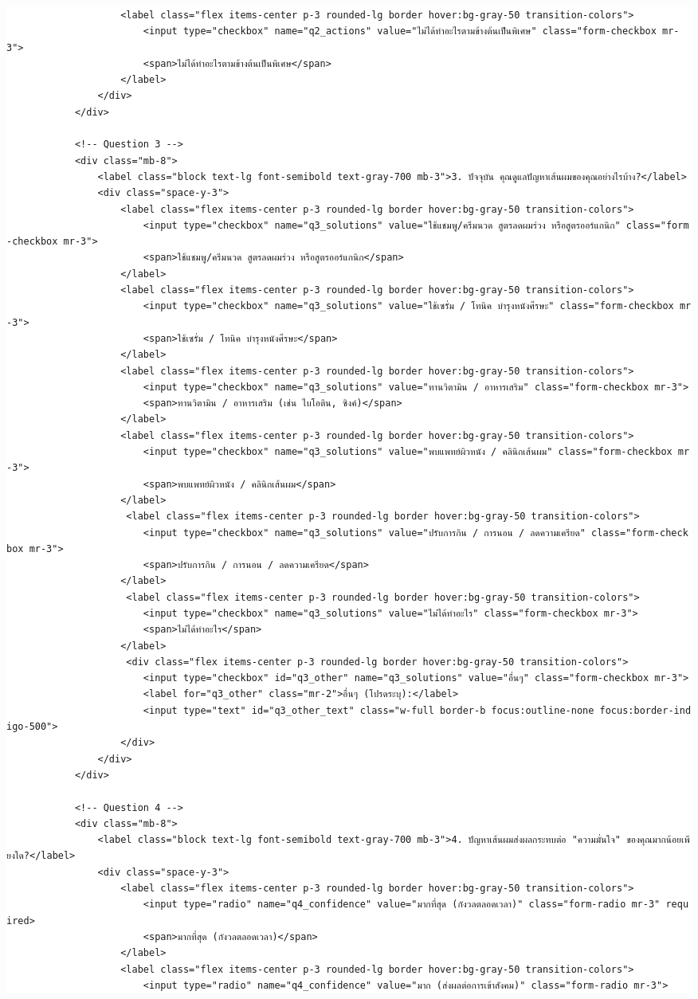                         <label class="flex items-center p-3 rounded-lg border hover:bg-gray-50 transition-colors">
                            <input type="checkbox" name="q2_actions" value="ไม่ได้ทำอะไรตามข้างต้นเป็นพิเศษ" class="form-checkbox mr-3">
                            <span>ไม่ได้ทำอะไรตามข้างต้นเป็นพิเศษ</span>
                        </label>
                    </div>
                </div>

                <!-- Question 3 -->
                <div class="mb-8">
                    <label class="block text-lg font-semibold text-gray-700 mb-3">3. ปัจจุบัน คุณดูแลปัญหาเส้นผมของคุณอย่างไรบ้าง?</label>
                    <div class="space-y-3">
                        <label class="flex items-center p-3 rounded-lg border hover:bg-gray-50 transition-colors">
                            <input type="checkbox" name="q3_solutions" value="ใช้แชมพู/ครีมนวด สูตรลดผมร่วง หรือสูตรออร์แกนิก" class="form-checkbox mr-3">
                            <span>ใช้แชมพู/ครีมนวด สูตรลดผมร่วง หรือสูตรออร์แกนิก</span>
                        </label>
                        <label class="flex items-center p-3 rounded-lg border hover:bg-gray-50 transition-colors">
                            <input type="checkbox" name="q3_solutions" value="ใช้เซรั่ม / โทนิค บำรุงหนังศีรษะ" class="form-checkbox mr-3">
                            <span>ใช้เซรั่ม / โทนิค บำรุงหนังศีรษะ</span>
                        </label>
                        <label class="flex items-center p-3 rounded-lg border hover:bg-gray-50 transition-colors">
                            <input type="checkbox" name="q3_solutions" value="ทานวิตามิน / อาหารเสริม" class="form-checkbox mr-3">
                            <span>ทานวิตามิน / อาหารเสริม (เช่น ไบโอติน, ซิงค์)</span>
                        </label>
                        <label class="flex items-center p-3 rounded-lg border hover:bg-gray-50 transition-colors">
                            <input type="checkbox" name="q3_solutions" value="พบแพทย์ผิวหนัง / คลินิกเส้นผม" class="form-checkbox mr-3">
                            <span>พบแพทย์ผิวหนัง / คลินิกเส้นผม</span>
                        </label>
                         <label class="flex items-center p-3 rounded-lg border hover:bg-gray-50 transition-colors">
                            <input type="checkbox" name="q3_solutions" value="ปรับการกิน / การนอน / ลดความเครียด" class="form-checkbox mr-3">
                            <span>ปรับการกิน / การนอน / ลดความเครียด</span>
                        </label>
                         <label class="flex items-center p-3 rounded-lg border hover:bg-gray-50 transition-colors">
                            <input type="checkbox" name="q3_solutions" value="ไม่ได้ทำอะไร" class="form-checkbox mr-3">
                            <span>ไม่ได้ทำอะไร</span>
                        </label>
                         <div class="flex items-center p-3 rounded-lg border hover:bg-gray-50 transition-colors">
                            <input type="checkbox" id="q3_other" name="q3_solutions" value="อื่นๆ" class="form-checkbox mr-3">
                            <label for="q3_other" class="mr-2">อื่นๆ (โปรดระบุ):</label>
                            <input type="text" id="q3_other_text" class="w-full border-b focus:outline-none focus:border-indigo-500">
                        </div>
                    </div>
                </div>

                <!-- Question 4 -->
                <div class="mb-8">
                    <label class="block text-lg font-semibold text-gray-700 mb-3">4. ปัญหาเส้นผมส่งผลกระทบต่อ "ความมั่นใจ" ของคุณมากน้อยเพียงใด?</label>
                    <div class="space-y-3">
                        <label class="flex items-center p-3 rounded-lg border hover:bg-gray-50 transition-colors">
                            <input type="radio" name="q4_confidence" value="มากที่สุด (กังวลตลอดเวลา)" class="form-radio mr-3" required>
                            <span>มากที่สุด (กังวลตลอดเวลา)</span>
                        </label>
                        <label class="flex items-center p-3 rounded-lg border hover:bg-gray-50 transition-colors">
                            <input type="radio" name="q4_confidence" value="มาก (ส่งผลต่อการเข้าสังคม)" class="form-radio mr-3">